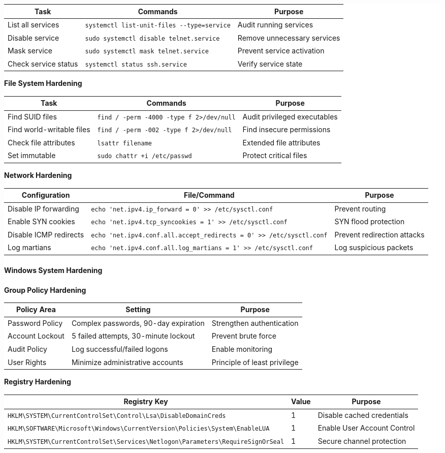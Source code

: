 | Task | Commands | Purpose |
|---|---|---|
| List all services | `systemctl list-unit-files --type=service` | Audit running services |
| Disable service | `sudo systemctl disable telnet.service` | Remove unnecessary services |
| Mask service | `sudo systemctl mask telnet.service` | Prevent service activation |
| Check service status | `systemctl status ssh.service` | Verify service state |

**File System Hardening**

| Task | Commands | Purpose |
|---|---|---|
| Find SUID files | `find / -perm -4000 -type f 2>/dev/null` | Audit privileged executables |
| Find world-writable files | `find / -perm -002 -type f 2>/dev/null` | Find insecure permissions |
| Check file attributes | `lsattr filename` | Extended file attributes |
| Set immutable | `sudo chattr +i /etc/passwd` | Protect critical files |

**Network Hardening**

| Configuration | File/Command | Purpose |
|---|---|---|
| Disable IP forwarding | `echo 'net.ipv4.ip_forward = 0' >> /etc/sysctl.conf` | Prevent routing |
| Enable SYN cookies | `echo 'net.ipv4.tcp_syncookies = 1' >> /etc/sysctl.conf` | SYN flood protection |
| Disable ICMP redirects | `echo 'net.ipv4.conf.all.accept_redirects = 0' >> /etc/sysctl.conf` | Prevent redirection attacks |
| Log martians | `echo 'net.ipv4.conf.all.log_martians = 1' >> /etc/sysctl.conf` | Log suspicious packets |

#### Windows System Hardening

**Group Policy Hardening**

| Policy Area | Setting | Purpose |
|---|---|---|
| Password Policy | Complex passwords, 90-day expiration | Strengthen authentication |
| Account Lockout | 5 failed attempts, 30-minute lockout | Prevent brute force |
| Audit Policy | Log successful/failed logons | Enable monitoring |
| User Rights | Minimize administrative accounts | Principle of least privilege |

**Registry Hardening**

| Registry Key | Value | Purpose |
|---|---|---|
| `HKLM\SYSTEM\CurrentControlSet\Control\Lsa\DisableDomainCreds` | 1 | Disable cached credentials |
| `HKLM\SOFTWARE\Microsoft\Windows\CurrentVersion\Policies\System\EnableLUA` | 1 | Enable User Account Control |
| `HKLM\SYSTEM\CurrentControlSet\Services\Netlogon\Parameters\RequireSignOrSeal` | 1 | Secure channel protection |
